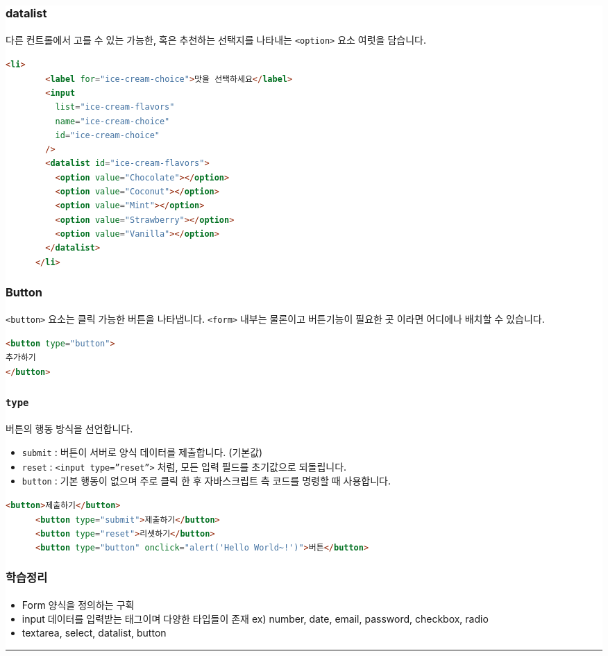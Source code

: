 ### datalist

다른 컨트롤에서 고를 수 있는 가능한, 혹은 추천하는 선택지를 나타내는 `<option>` 요소 여럿을 담습니다.

```html
<li>
        <label for="ice-cream-choice">맛을 선택하세요</label>
        <input
          list="ice-cream-flavors"
          name="ice-cream-choice"
          id="ice-cream-choice"
        />
        <datalist id="ice-cream-flavors">
          <option value="Chocolate"></option>
          <option value="Coconut"></option>
          <option value="Mint"></option>
          <option value="Strawberry"></option>
          <option value="Vanilla"></option>
        </datalist>
      </li>
```

### Button

`<button>` 요소는 클릭 가능한 버튼을 나타냅니다. `<form>` 내부는 물론이고 버튼기능이 필요한 곳 이라면 어디에나 배치할 수 있습니다.

```html
<button type="button">
추가하기
</button>
```

### `type`

버튼의 행동 방식을 선언합니다.

- `submit` : 버튼이 서버로 양식 데이터를 제출합니다. (기본값)
- `reset` : `<input type=”reset”>` 처럼, 모든 입력 필드를 초기값으로 되돌립니다.
- `button` : 기본 행동이 없으며 주로 클릭 한 후 자바스크립트 측 코드를 명령할 때 사용합니다.

```html
<button>제출하기</button>
      <button type="submit">제출하기</button>
      <button type="reset">리셋하기</button>
      <button type="button" onclick="alert('Hello World~!')">버튼</button>


```

### 학습정리

- Form
양식을 정의하는 구획
- input
데이터를 입력받는 태그이며 다양한 타입들이 존재
ex) number, date, email, password, checkbox, radio
- textarea, select, datalist, button

---
